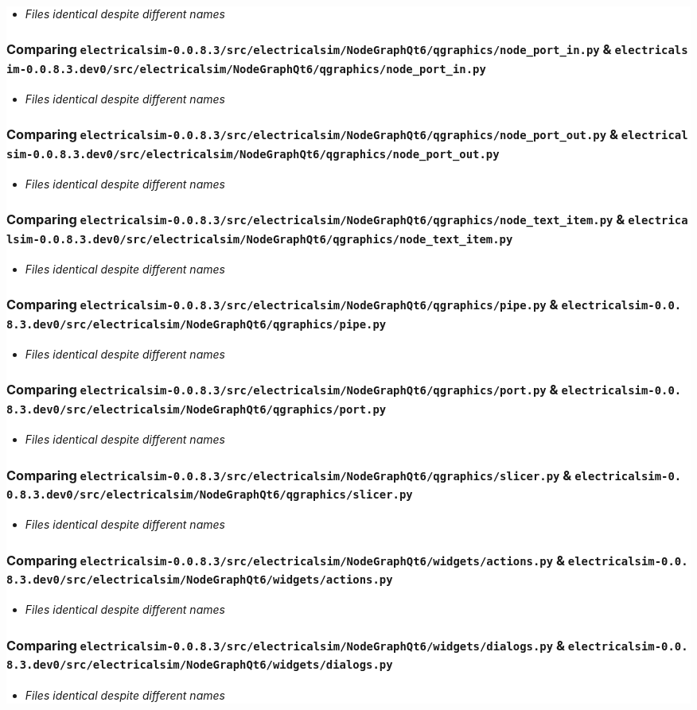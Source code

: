  * *Files identical despite different names*

### Comparing `electricalsim-0.0.8.3/src/electricalsim/NodeGraphQt6/qgraphics/node_port_in.py` & `electricalsim-0.0.8.3.dev0/src/electricalsim/NodeGraphQt6/qgraphics/node_port_in.py`

 * *Files identical despite different names*

### Comparing `electricalsim-0.0.8.3/src/electricalsim/NodeGraphQt6/qgraphics/node_port_out.py` & `electricalsim-0.0.8.3.dev0/src/electricalsim/NodeGraphQt6/qgraphics/node_port_out.py`

 * *Files identical despite different names*

### Comparing `electricalsim-0.0.8.3/src/electricalsim/NodeGraphQt6/qgraphics/node_text_item.py` & `electricalsim-0.0.8.3.dev0/src/electricalsim/NodeGraphQt6/qgraphics/node_text_item.py`

 * *Files identical despite different names*

### Comparing `electricalsim-0.0.8.3/src/electricalsim/NodeGraphQt6/qgraphics/pipe.py` & `electricalsim-0.0.8.3.dev0/src/electricalsim/NodeGraphQt6/qgraphics/pipe.py`

 * *Files identical despite different names*

### Comparing `electricalsim-0.0.8.3/src/electricalsim/NodeGraphQt6/qgraphics/port.py` & `electricalsim-0.0.8.3.dev0/src/electricalsim/NodeGraphQt6/qgraphics/port.py`

 * *Files identical despite different names*

### Comparing `electricalsim-0.0.8.3/src/electricalsim/NodeGraphQt6/qgraphics/slicer.py` & `electricalsim-0.0.8.3.dev0/src/electricalsim/NodeGraphQt6/qgraphics/slicer.py`

 * *Files identical despite different names*

### Comparing `electricalsim-0.0.8.3/src/electricalsim/NodeGraphQt6/widgets/actions.py` & `electricalsim-0.0.8.3.dev0/src/electricalsim/NodeGraphQt6/widgets/actions.py`

 * *Files identical despite different names*

### Comparing `electricalsim-0.0.8.3/src/electricalsim/NodeGraphQt6/widgets/dialogs.py` & `electricalsim-0.0.8.3.dev0/src/electricalsim/NodeGraphQt6/widgets/dialogs.py`

 * *Files identical despite different names*
